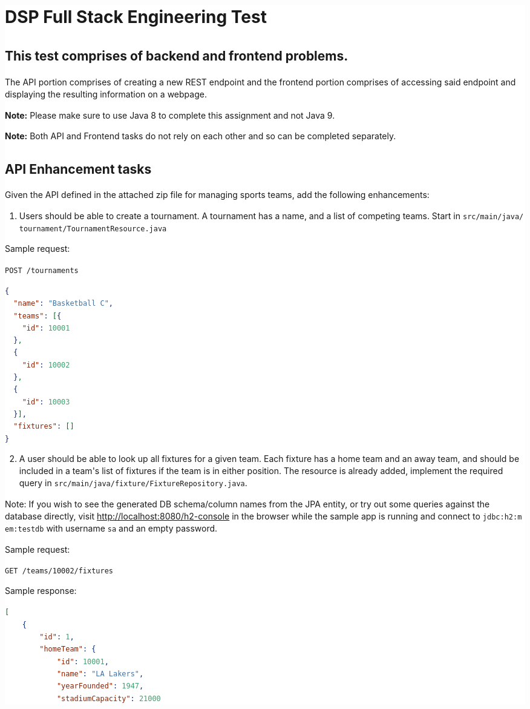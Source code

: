 # DSP Full Stack Engineering Test
## This test comprises of backend and frontend problems.
The API portion comprises of creating a new REST endpoint and the frontend portion comprises of accessing said endpoint and displaying the resulting information on a webpage.


**Note:** Please make sure to use Java 8 to complete this assignment and not Java 9.


**Note:** Both API and Frontend tasks do not rely on each other and so can be completed separately.

## API Enhancement tasks


Given the API defined in the attached zip file for managing sports teams, add the following enhancements:


1. Users should be able to create a tournament. A tournament has a name, and a list of competing teams.
 Start in `src/main/java/tournament/TournamentResource.java`

Sample request:

```POST /tournaments```
```json
{
  "name": "Basketball C",
  "teams": [{
    "id": 10001
  },
  {
    "id": 10002
  },
  {
    "id": 10003
  }],
  "fixtures": []
}
```

2. A user should be able to look up all fixtures for a given team. Each fixture has a home team and an away
team, and should be included in a team's list of fixtures if the team is in either position.
The resource is already added, implement the required query in `src/main/java/fixture/FixtureRepository.java`.

Note: If you wish to see the generated DB schema/column names from the JPA entity, or try out some queries against the database directly,
visit <http://localhost:8080/h2-console> in the browser while the sample
app is running and connect to `jdbc:h2:mem:testdb` with username `sa` and an empty password.

Sample request:

```GET /teams/10002/fixtures```

Sample response:

```json
[
    {
        "id": 1,
        "homeTeam": {
            "id": 10001,
            "name": "LA Lakers",
            "yearFounded": 1947,
            "stadiumCapacity": 21000
```